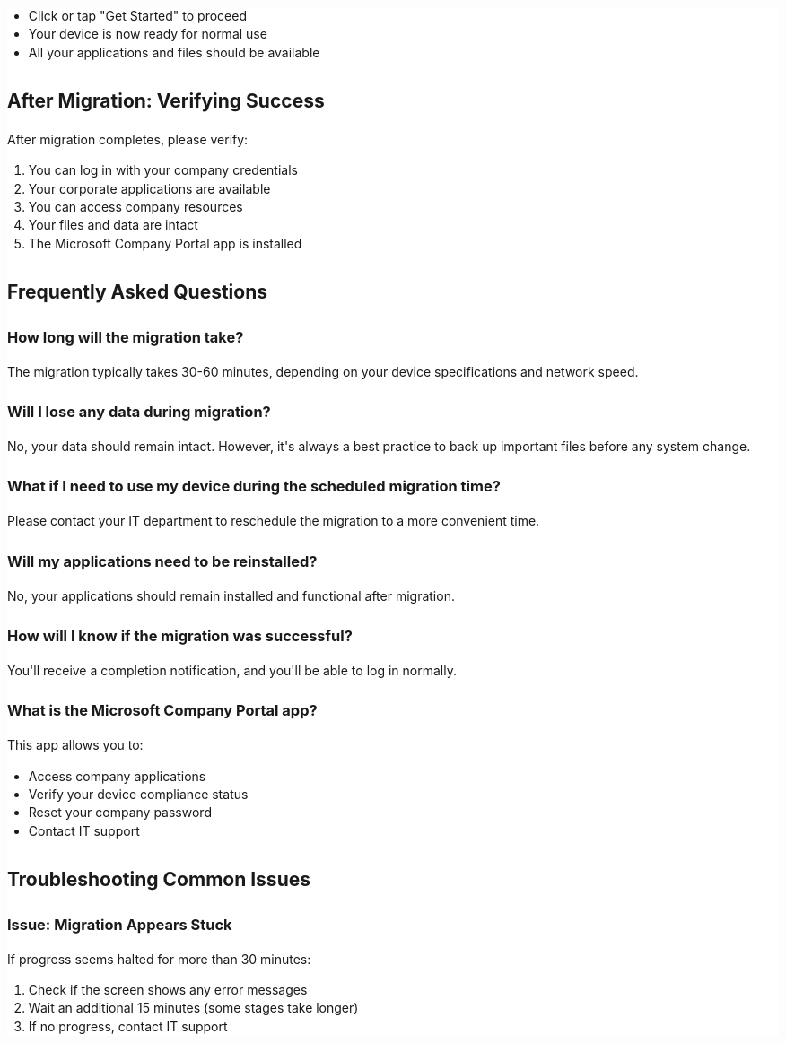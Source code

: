 
- Click or tap "Get Started" to proceed
- Your device is now ready for normal use
- All your applications and files should be available

## After Migration: Verifying Success

After migration completes, please verify:

1. You can log in with your company credentials
2. Your corporate applications are available
3. You can access company resources 
4. Your files and data are intact
5. The Microsoft Company Portal app is installed

## Frequently Asked Questions

### How long will the migration take?
The migration typically takes 30-60 minutes, depending on your device specifications and network speed.

### Will I lose any data during migration?
No, your data should remain intact. However, it's always a best practice to back up important files before any system change.

### What if I need to use my device during the scheduled migration time?
Please contact your IT department to reschedule the migration to a more convenient time.

### Will my applications need to be reinstalled?
No, your applications should remain installed and functional after migration.

### How will I know if the migration was successful?
You'll receive a completion notification, and you'll be able to log in normally.

### What is the Microsoft Company Portal app?
This app allows you to:
- Access company applications
- Verify your device compliance status
- Reset your company password
- Contact IT support

## Troubleshooting Common Issues

### Issue: Migration Appears Stuck

If progress seems halted for more than 30 minutes:

1. Check if the screen shows any error messages
2. Wait an additional 15 minutes (some stages take longer)
3. If no progress, contact IT support
